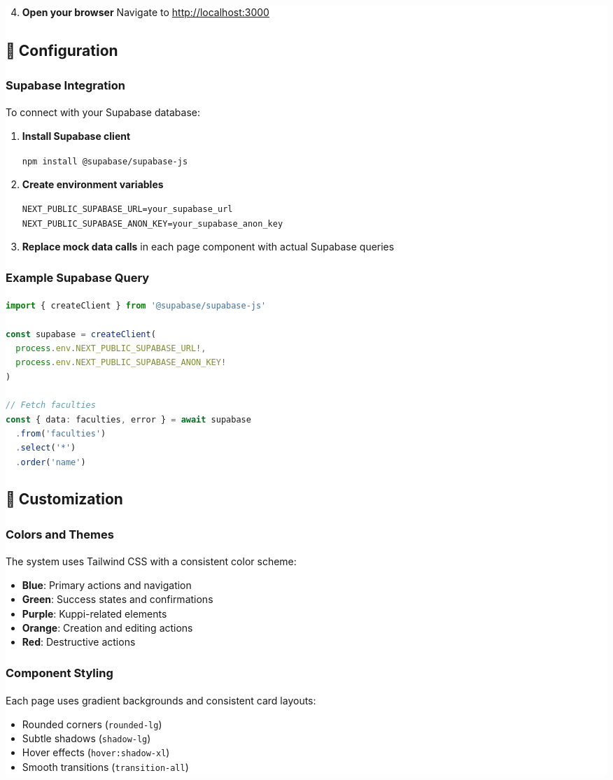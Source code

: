 4. **Open your browser**
   Navigate to [http://localhost:3000](http://localhost:3000)

## 🔧 Configuration

### Supabase Integration

To connect with your Supabase database:

1. **Install Supabase client**
   ```bash
   npm install @supabase/supabase-js
   ```

2. **Create environment variables**
   ```env
   NEXT_PUBLIC_SUPABASE_URL=your_supabase_url
   NEXT_PUBLIC_SUPABASE_ANON_KEY=your_supabase_anon_key
   ```

3. **Replace mock data calls** in each page component with actual Supabase queries

### Example Supabase Query

```typescript
import { createClient } from '@supabase/supabase-js'

const supabase = createClient(
  process.env.NEXT_PUBLIC_SUPABASE_URL!,
  process.env.NEXT_PUBLIC_SUPABASE_ANON_KEY!
)

// Fetch faculties
const { data: faculties, error } = await supabase
  .from('faculties')
  .select('*')
  .order('name')
```

## 🎨 Customization

### Colors and Themes
The system uses Tailwind CSS with a consistent color scheme:
- **Blue**: Primary actions and navigation
- **Green**: Success states and confirmations
- **Purple**: Kuppi-related elements
- **Orange**: Creation and editing actions
- **Red**: Destructive actions

### Component Styling
Each page uses gradient backgrounds and consistent card layouts:
- Rounded corners (`rounded-lg`)
- Subtle shadows (`shadow-lg`)
- Hover effects (`hover:shadow-xl`)
- Smooth transitions (`transition-all`)
